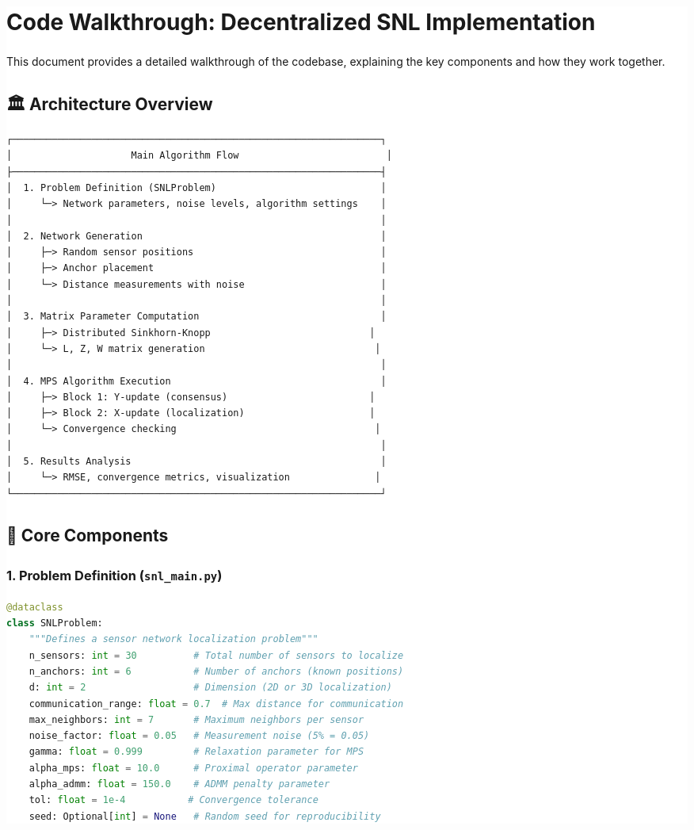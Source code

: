 # Code Walkthrough: Decentralized SNL Implementation

This document provides a detailed walkthrough of the codebase, explaining the key components and how they work together.

## 🏛️ Architecture Overview

```
┌─────────────────────────────────────────────────────────────────┐
│                     Main Algorithm Flow                          │
├─────────────────────────────────────────────────────────────────┤
│  1. Problem Definition (SNLProblem)                             │
│     └─> Network parameters, noise levels, algorithm settings    │
│                                                                 │
│  2. Network Generation                                          │
│     ├─> Random sensor positions                                 │
│     ├─> Anchor placement                                        │
│     └─> Distance measurements with noise                        │
│                                                                 │
│  3. Matrix Parameter Computation                                │
│     ├─> Distributed Sinkhorn-Knopp                            │
│     └─> L, Z, W matrix generation                              │
│                                                                 │
│  4. MPS Algorithm Execution                                     │
│     ├─> Block 1: Y-update (consensus)                         │
│     ├─> Block 2: X-update (localization)                      │
│     └─> Convergence checking                                   │
│                                                                 │
│  5. Results Analysis                                            │
│     └─> RMSE, convergence metrics, visualization               │
└─────────────────────────────────────────────────────────────────┘
```

## 📁 Core Components

### 1. Problem Definition (`snl_main.py`)

```python
@dataclass
class SNLProblem:
    """Defines a sensor network localization problem"""
    n_sensors: int = 30          # Total number of sensors to localize
    n_anchors: int = 6           # Number of anchors (known positions)
    d: int = 2                   # Dimension (2D or 3D localization)
    communication_range: float = 0.7  # Max distance for communication
    max_neighbors: int = 7       # Maximum neighbors per sensor
    noise_factor: float = 0.05   # Measurement noise (5% = 0.05)
    gamma: float = 0.999         # Relaxation parameter for MPS
    alpha_mps: float = 10.0      # Proximal operator parameter
    alpha_admm: float = 150.0    # ADMM penalty parameter
    tol: float = 1e-4           # Convergence tolerance
    seed: Optional[int] = None   # Random seed for reproducibility
```
